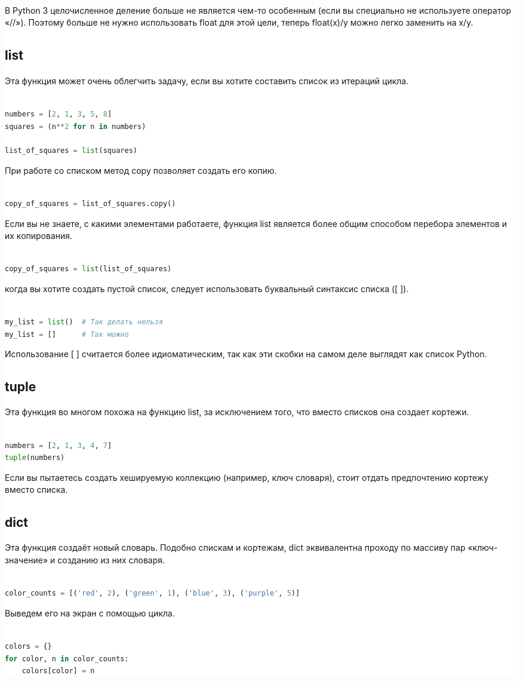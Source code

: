 В Python 3 целочисленное деление больше не является чем-то особенным (если вы специально не используете оператор «//»). Поэтому больше не нужно использовать float для этой цели, теперь float(x)/y можно легко заменить на x/y.

## list
Эта функция может очень облегчить задачу, если вы хотите составить список из итераций цикла.
```py

numbers = [2, 1, 3, 5, 8]
squares = (n**2 for n in numbers)

list_of_squares = list(squares)

```
При работе со списком метод copy позволяет создать его копию.
```py

copy_of_squares = list_of_squares.copy()

```
Если вы не знаете, с какими элементами работаете, функция list является более общим способом перебора элементов и их копирования.
```py

copy_of_squares = list(list_of_squares)

```
когда вы хотите создать пустой список, следует использовать буквальный синтаксис списка ([ ]).
```py

my_list = list()  # Так делать нельзя
my_list = []      # Так можно

```
Использование [ ] считается более идиоматическим, так как эти скобки на самом деле выглядят как список Python.

## tuple
Эта функция во многом похожа на функцию list, за исключением того, что вместо списков она создает кортежи.
```py

numbers = [2, 1, 3, 4, 7]
tuple(numbers)

```
Если вы пытаетесь создать хешируемую коллекцию (например, ключ словаря), стоит отдать предпочтению кортежу вместо списка.

## dict
Эта функция создаёт новый словарь. Подобно спискам и кортежам, dict эквивалентна проходу по массиву пар «ключ-значение» и созданию из них словаря.
```py

color_counts = [('red', 2), ('green', 1), ('blue', 3), ('purple', 5)]

```
Выведем его на экран с помощью цикла.
```py

colors = {}
for color, n in color_counts:
    colors[color] = n

```